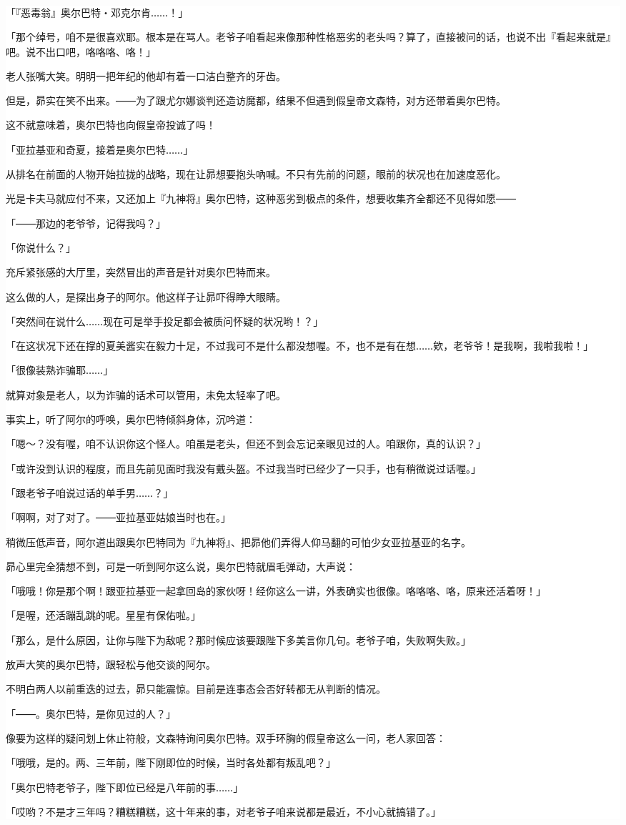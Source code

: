 「『恶毒翁』奥尔巴特・邓克尔肯……！」

「那个绰号，咱不是很喜欢耶。根本是在骂人。老爷子咱看起来像那种性格恶劣的老头吗？算了，直接被问的话，也说不出『看起来就是』吧。说不出口吧，咯咯咯、咯！」

老人张嘴大笑。明明一把年纪的他却有着一口洁白整齐的牙齿。

但是，昴实在笑不出来。——为了跟尤尔娜谈判还造访魔都，结果不但遇到假皇帝文森特，对方还带着奥尔巴特。

这不就意味着，奥尔巴特也向假皇帝投诚了吗！

「亚拉基亚和奇夏，接着是奥尔巴特……」

从排名在前面的人物开始拉拢的战略，现在让昴想要抱头吶喊。不只有先前的问题，眼前的状况也在加速度恶化。

光是卡夫马就应付不来，又还加上『九神将』奥尔巴特，这种恶劣到极点的条件，想要收集齐全都还不见得如愿——

「——那边的老爷爷，记得我吗？」

「你说什么？」

充斥紧张感的大厅里，突然冒出的声音是针对奥尔巴特而来。

这么做的人，是探出身子的阿尔。他这样子让昴吓得睁大眼睛。

「突然间在说什么……现在可是举手投足都会被质问怀疑的状况哟！？」

「在这状况下还在撑的夏美酱实在毅力十足，不过我可不是什么都没想喔。不，也不是有在想……欸，老爷爷！是我啊，我啦我啦！」

「很像装熟诈骗耶……」

就算对象是老人，以为诈骗的话术可以管用，未免太轻率了吧。

事实上，听了阿尔的呼唤，奥尔巴特倾斜身体，沉吟道：

「嗯～？没有喔，咱不认识你这个怪人。咱虽是老头，但还不到会忘记亲眼见过的人。咱跟你，真的认识？」

「或许没到认识的程度，而且先前见面时我没有戴头盔。不过我当时已经少了一只手，也有稍微说过话喔。」

「跟老爷子咱说过话的单手男……？」

「啊啊，对了对了。——亚拉基亚姑娘当时也在。」

稍微压低声音，阿尔道出跟奥尔巴特同为『九神将』、把昴他们弄得人仰马翻的可怕少女亚拉基亚的名字。

昴心里完全猜想不到，可是一听到阿尔这么说，奥尔巴特就眉毛弹动，大声说：

「哦哦！你是那个啊！跟亚拉基亚一起拿回岛的家伙呀！经你这么一讲，外表确实也很像。咯咯咯、咯，原来还活着呀！」

「是喔，还活蹦乱跳的呢。星星有保佑啦。」

「那么，是什么原因，让你与陛下为敌呢？那时候应该要跟陛下多美言你几句。老爷子咱，失败啊失败。」

放声大笑的奥尔巴特，跟轻松与他交谈的阿尔。

不明白两人以前重迭的过去，昴只能震惊。目前是连事态会否好转都无从判断的情况。

「——。奥尔巴特，是你见过的人？」

像要为这样的疑问划上休止符般，文森特询问奥尔巴特。双手环胸的假皇帝这么一问，老人家回答：

「哦哦，是的。两、三年前，陛下刚即位的时候，当时各处都有叛乱吧？」

「奥尔巴特老爷子，陛下即位已经是八年前的事……」

「哎哟？不是才三年吗？糟糕糟糕，这十年来的事，对老爷子咱来说都是最近，不小心就搞错了。」
